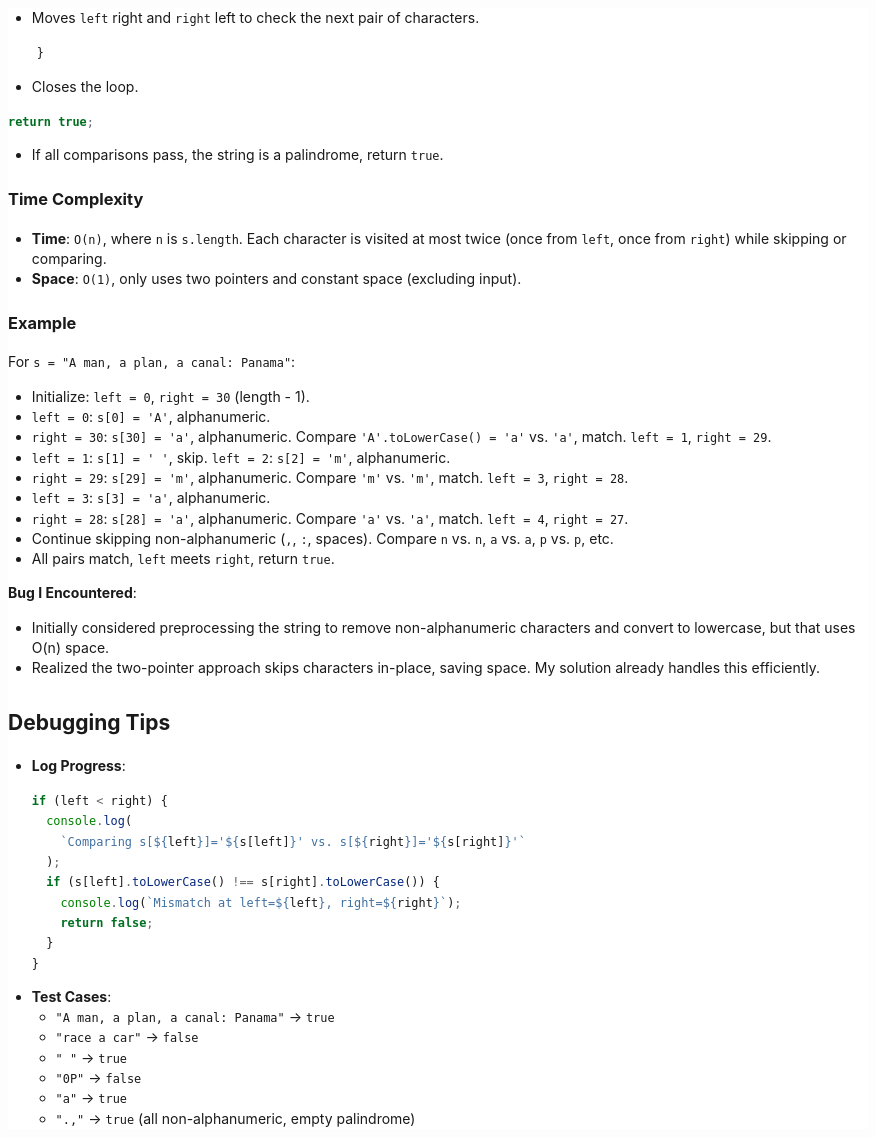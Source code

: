 - Moves `left` right and `right` left to check the next pair of characters.

```javascript
    }
```

- Closes the loop.

```javascript
return true;
```

- If all comparisons pass, the string is a palindrome, return `true`.

### Time Complexity

- **Time**: `O(n)`, where `n` is `s.length`. Each character is visited at most twice (once from `left`, once from `right`) while skipping or comparing.
- **Space**: `O(1)`, only uses two pointers and constant space (excluding input).

### Example

For `s = "A man, a plan, a canal: Panama"`:

- Initialize: `left = 0`, `right = 30` (length - 1).
- `left = 0`: `s[0] = 'A'`, alphanumeric.
- `right = 30`: `s[30] = 'a'`, alphanumeric. Compare `'A'.toLowerCase() = 'a'` vs. `'a'`, match. `left = 1`, `right = 29`.
- `left = 1`: `s[1] = ' '`, skip. `left = 2`: `s[2] = 'm'`, alphanumeric.
- `right = 29`: `s[29] = 'm'`, alphanumeric. Compare `'m'` vs. `'m'`, match. `left = 3`, `right = 28`.
- `left = 3`: `s[3] = 'a'`, alphanumeric.
- `right = 28`: `s[28] = 'a'`, alphanumeric. Compare `'a'` vs. `'a'`, match. `left = 4`, `right = 27`.
- Continue skipping non-alphanumeric (`,`, `:`, spaces). Compare `n` vs. `n`, `a` vs. `a`, `p` vs. `p`, etc.
- All pairs match, `left` meets `right`, return `true`.

**Bug I Encountered**:

- Initially considered preprocessing the string to remove non-alphanumeric characters and convert to lowercase, but that uses O(n) space.
- Realized the two-pointer approach skips characters in-place, saving space. My solution already handles this efficiently.

## Debugging Tips

- **Log Progress**:
  ```javascript
  if (left < right) {
    console.log(
      `Comparing s[${left}]='${s[left]}' vs. s[${right}]='${s[right]}'`
    );
    if (s[left].toLowerCase() !== s[right].toLowerCase()) {
      console.log(`Mismatch at left=${left}, right=${right}`);
      return false;
    }
  }
  ```
- **Test Cases**:
  - `"A man, a plan, a canal: Panama"` → `true`
  - `"race a car"` → `false`
  - `" "` → `true`
  - `"0P"` → `false`
  - `"a"` → `true`
  - `".,"` → `true` (all non-alphanumeric, empty palindrome)
